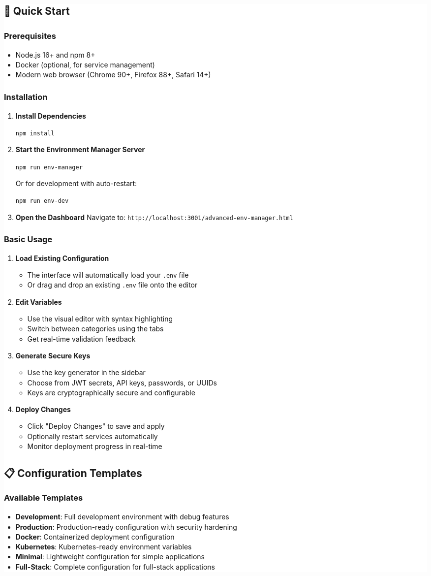 ## 🚀 Quick Start

### Prerequisites
- Node.js 16+ and npm 8+
- Docker (optional, for service management)
- Modern web browser (Chrome 90+, Firefox 88+, Safari 14+)

### Installation

1. **Install Dependencies**
   ```bash
   npm install
   ```

2. **Start the Environment Manager Server**
   ```bash
   npm run env-manager
   ```
   Or for development with auto-restart:
   ```bash
   npm run env-dev
   ```

3. **Open the Dashboard**
   Navigate to: `http://localhost:3001/advanced-env-manager.html`

### Basic Usage

1. **Load Existing Configuration**
   - The interface will automatically load your `.env` file
   - Or drag and drop an existing `.env` file onto the editor

2. **Edit Variables**
   - Use the visual editor with syntax highlighting
   - Switch between categories using the tabs
   - Get real-time validation feedback

3. **Generate Secure Keys**
   - Use the key generator in the sidebar
   - Choose from JWT secrets, API keys, passwords, or UUIDs
   - Keys are cryptographically secure and configurable

4. **Deploy Changes**
   - Click "Deploy Changes" to save and apply
   - Optionally restart services automatically
   - Monitor deployment progress in real-time

## 📋 Configuration Templates

### Available Templates

- **Development**: Full development environment with debug features
- **Production**: Production-ready configuration with security hardening
- **Docker**: Containerized deployment configuration
- **Kubernetes**: Kubernetes-ready environment variables
- **Minimal**: Lightweight configuration for simple applications
- **Full-Stack**: Complete configuration for full-stack applications
